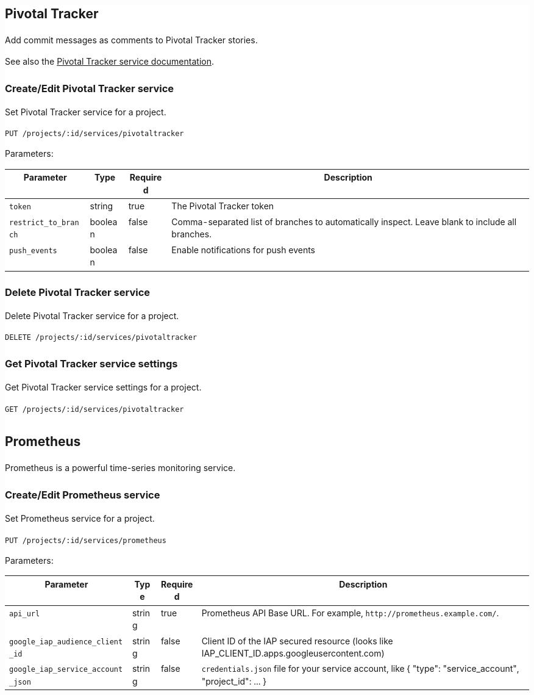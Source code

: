 ## Pivotal Tracker

Add commit messages as comments to Pivotal Tracker stories.

See also the [Pivotal Tracker service documentation](../user/project/integrations/pivotal_tracker.md).

### Create/Edit Pivotal Tracker service

Set Pivotal Tracker service for a project.

```plaintext
PUT /projects/:id/services/pivotaltracker
```

Parameters:

| Parameter | Type | Required | Description |
| --------- | ---- | -------- | ----------- |
| `token` | string | true | The Pivotal Tracker token |
| `restrict_to_branch` | boolean | false | Comma-separated list of branches to automatically inspect. Leave blank to include all branches. |
| `push_events` | boolean | false | Enable notifications for push events |

### Delete Pivotal Tracker service

Delete Pivotal Tracker service for a project.

```plaintext
DELETE /projects/:id/services/pivotaltracker
```

### Get Pivotal Tracker service settings

Get Pivotal Tracker service settings for a project.

```plaintext
GET /projects/:id/services/pivotaltracker
```

## Prometheus

Prometheus is a powerful time-series monitoring service.

### Create/Edit Prometheus service

Set Prometheus service for a project.

```plaintext
PUT /projects/:id/services/prometheus
```

Parameters:

| Parameter | Type | Required | Description |
| --------- | ---- | -------- | ----------- |
| `api_url` | string | true | Prometheus API Base URL. For example, `http://prometheus.example.com/`. |
| `google_iap_audience_client_id` | string | false | Client ID of the IAP secured resource (looks like IAP_CLIENT_ID.apps.googleusercontent.com) |
| `google_iap_service_account_json` | string | false | `credentials.json` file for your service account, like { "type": "service_account", "project_id": ... } |
